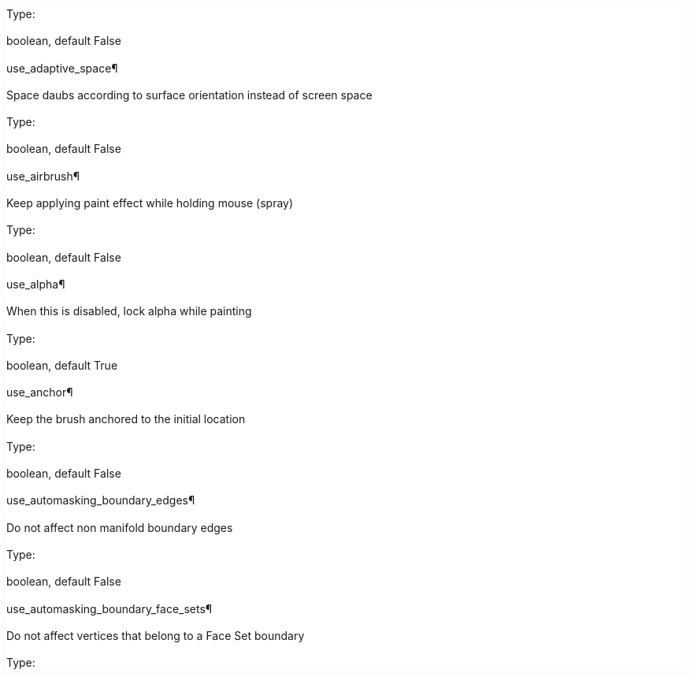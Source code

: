 Type:

    

boolean, default False

use_adaptive_space¶

    

Space daubs according to surface orientation instead of screen space

Type:

    

boolean, default False

use_airbrush¶

    

Keep applying paint effect while holding mouse (spray)

Type:

    

boolean, default False

use_alpha¶

    

When this is disabled, lock alpha while painting

Type:

    

boolean, default True

use_anchor¶

    

Keep the brush anchored to the initial location

Type:

    

boolean, default False

use_automasking_boundary_edges¶

    

Do not affect non manifold boundary edges

Type:

    

boolean, default False

use_automasking_boundary_face_sets¶

    

Do not affect vertices that belong to a Face Set boundary

Type:
